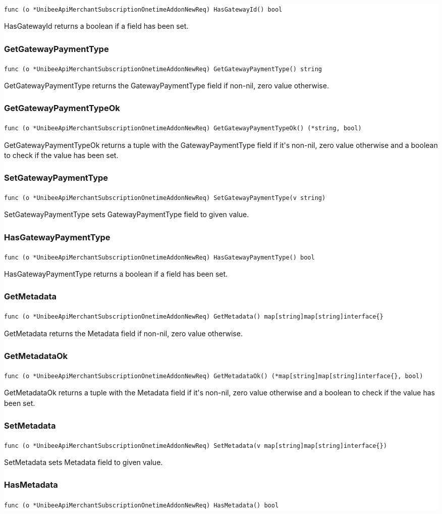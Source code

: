 `func (o *UnibeeApiMerchantSubscriptionOnetimeAddonNewReq) HasGatewayId() bool`

HasGatewayId returns a boolean if a field has been set.

### GetGatewayPaymentType

`func (o *UnibeeApiMerchantSubscriptionOnetimeAddonNewReq) GetGatewayPaymentType() string`

GetGatewayPaymentType returns the GatewayPaymentType field if non-nil, zero value otherwise.

### GetGatewayPaymentTypeOk

`func (o *UnibeeApiMerchantSubscriptionOnetimeAddonNewReq) GetGatewayPaymentTypeOk() (*string, bool)`

GetGatewayPaymentTypeOk returns a tuple with the GatewayPaymentType field if it's non-nil, zero value otherwise
and a boolean to check if the value has been set.

### SetGatewayPaymentType

`func (o *UnibeeApiMerchantSubscriptionOnetimeAddonNewReq) SetGatewayPaymentType(v string)`

SetGatewayPaymentType sets GatewayPaymentType field to given value.

### HasGatewayPaymentType

`func (o *UnibeeApiMerchantSubscriptionOnetimeAddonNewReq) HasGatewayPaymentType() bool`

HasGatewayPaymentType returns a boolean if a field has been set.

### GetMetadata

`func (o *UnibeeApiMerchantSubscriptionOnetimeAddonNewReq) GetMetadata() map[string]map[string]interface{}`

GetMetadata returns the Metadata field if non-nil, zero value otherwise.

### GetMetadataOk

`func (o *UnibeeApiMerchantSubscriptionOnetimeAddonNewReq) GetMetadataOk() (*map[string]map[string]interface{}, bool)`

GetMetadataOk returns a tuple with the Metadata field if it's non-nil, zero value otherwise
and a boolean to check if the value has been set.

### SetMetadata

`func (o *UnibeeApiMerchantSubscriptionOnetimeAddonNewReq) SetMetadata(v map[string]map[string]interface{})`

SetMetadata sets Metadata field to given value.

### HasMetadata

`func (o *UnibeeApiMerchantSubscriptionOnetimeAddonNewReq) HasMetadata() bool`
